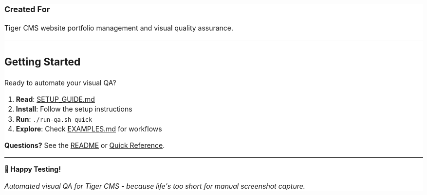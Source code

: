### Created For
Tiger CMS website portfolio management and visual quality assurance.

---

## Getting Started

Ready to automate your visual QA?

1. **Read**: [SETUP_GUIDE.md](qa-automation/SETUP_GUIDE.md)
2. **Install**: Follow the setup instructions
3. **Run**: `./run-qa.sh quick`
4. **Explore**: Check [EXAMPLES.md](qa-automation/EXAMPLES.md) for workflows

**Questions?** See the [README](qa-automation/README.md) or [Quick Reference](qa-automation/QUICK_REFERENCE.md).

---

**🐅 Happy Testing!**

*Automated visual QA for Tiger CMS - because life's too short for manual screenshot capture.*

